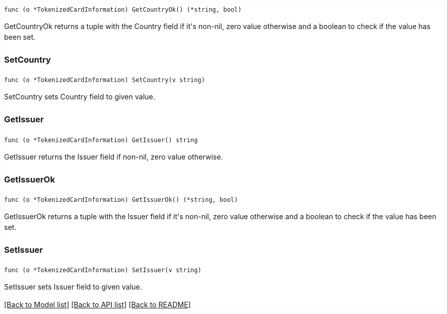 `func (o *TokenizedCardInformation) GetCountryOk() (*string, bool)`

GetCountryOk returns a tuple with the Country field if it's non-nil, zero value otherwise
and a boolean to check if the value has been set.

### SetCountry

`func (o *TokenizedCardInformation) SetCountry(v string)`

SetCountry sets Country field to given value.


### GetIssuer

`func (o *TokenizedCardInformation) GetIssuer() string`

GetIssuer returns the Issuer field if non-nil, zero value otherwise.

### GetIssuerOk

`func (o *TokenizedCardInformation) GetIssuerOk() (*string, bool)`

GetIssuerOk returns a tuple with the Issuer field if it's non-nil, zero value otherwise
and a boolean to check if the value has been set.

### SetIssuer

`func (o *TokenizedCardInformation) SetIssuer(v string)`

SetIssuer sets Issuer field to given value.



[[Back to Model list]](../README.md#documentation-for-models) [[Back to API list]](../README.md#documentation-for-api-endpoints) [[Back to README]](../README.md)


